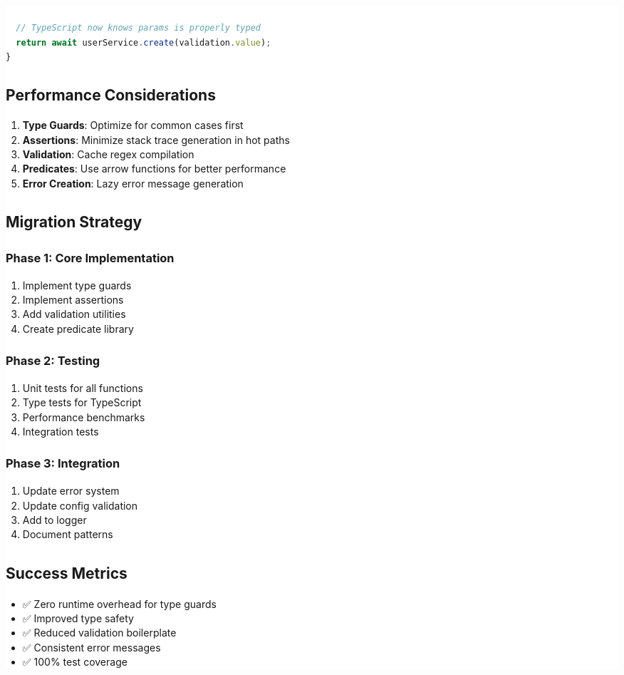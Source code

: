 ```typescript
  
  // TypeScript now knows params is properly typed
  return await userService.create(validation.value);
}
```

## Performance Considerations

1. **Type Guards**: Optimize for common cases first
2. **Assertions**: Minimize stack trace generation in hot paths
3. **Validation**: Cache regex compilation
4. **Predicates**: Use arrow functions for better performance
5. **Error Creation**: Lazy error message generation

## Migration Strategy

### Phase 1: Core Implementation
1. Implement type guards
2. Implement assertions
3. Add validation utilities
4. Create predicate library

### Phase 2: Testing
1. Unit tests for all functions
2. Type tests for TypeScript
3. Performance benchmarks
4. Integration tests

### Phase 3: Integration
1. Update error system
2. Update config validation
3. Add to logger
4. Document patterns

## Success Metrics

- ✅ Zero runtime overhead for type guards
- ✅ Improved type safety
- ✅ Reduced validation boilerplate
- ✅ Consistent error messages
- ✅ 100% test coverage